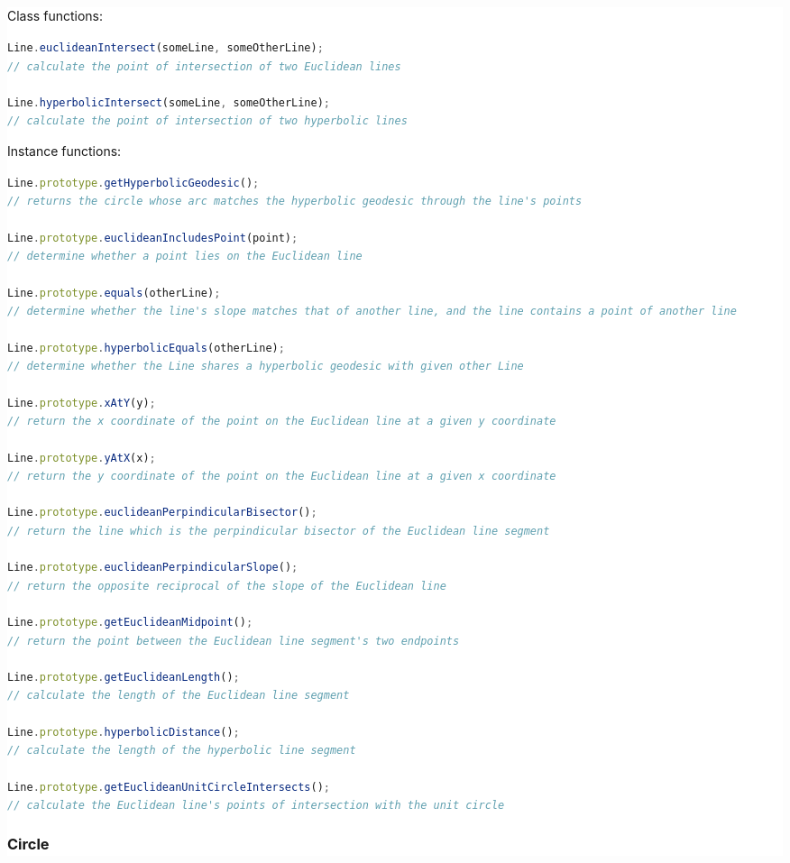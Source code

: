 Class functions:

```javascript
Line.euclideanIntersect(someLine, someOtherLine);
// calculate the point of intersection of two Euclidean lines

Line.hyperbolicIntersect(someLine, someOtherLine);
// calculate the point of intersection of two hyperbolic lines
```

Instance functions:

```javascript
Line.prototype.getHyperbolicGeodesic();
// returns the circle whose arc matches the hyperbolic geodesic through the line's points

Line.prototype.euclideanIncludesPoint(point);
// determine whether a point lies on the Euclidean line

Line.prototype.equals(otherLine);
// determine whether the line's slope matches that of another line, and the line contains a point of another line

Line.prototype.hyperbolicEquals(otherLine);
// determine whether the Line shares a hyperbolic geodesic with given other Line

Line.prototype.xAtY(y);
// return the x coordinate of the point on the Euclidean line at a given y coordinate

Line.prototype.yAtX(x);
// return the y coordinate of the point on the Euclidean line at a given x coordinate

Line.prototype.euclideanPerpindicularBisector();
// return the line which is the perpindicular bisector of the Euclidean line segment

Line.prototype.euclideanPerpindicularSlope();
// return the opposite reciprocal of the slope of the Euclidean line

Line.prototype.getEuclideanMidpoint();
// return the point between the Euclidean line segment's two endpoints

Line.prototype.getEuclideanLength();
// calculate the length of the Euclidean line segment

Line.prototype.hyperbolicDistance();
// calculate the length of the hyperbolic line segment

Line.prototype.getEuclideanUnitCircleIntersects();
// calculate the Euclidean line's points of intersection with the unit circle
```

### Circle
